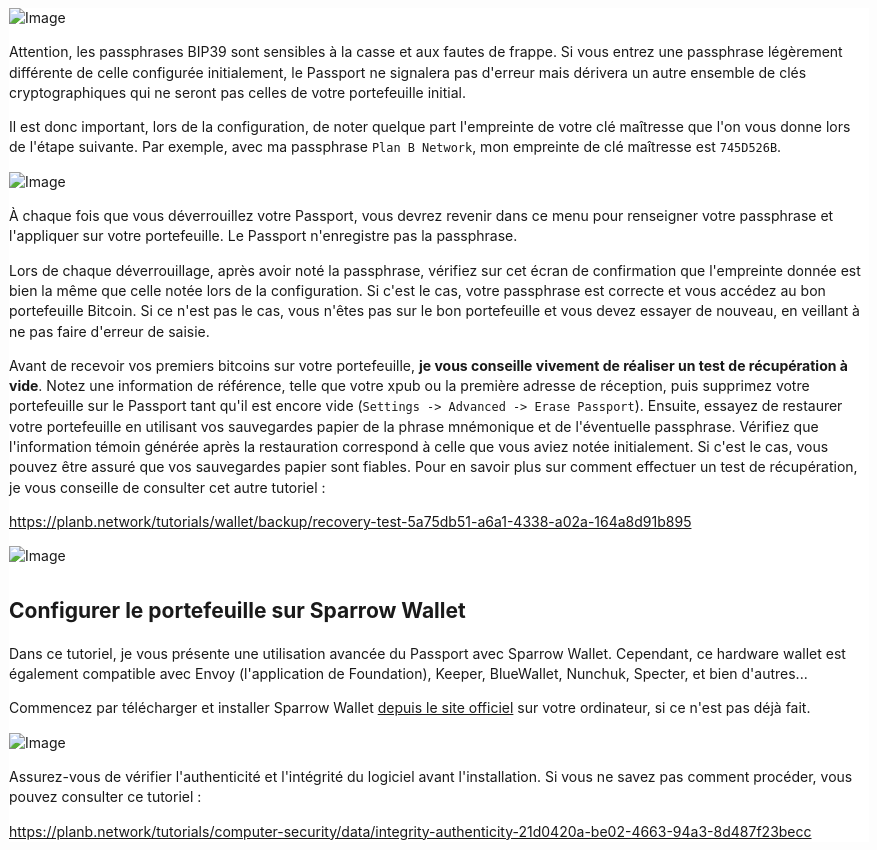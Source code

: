 ![Image](assets/fr/51.webp)

Attention, les passphrases BIP39 sont sensibles à la casse et aux fautes de frappe. Si vous entrez une passphrase légèrement différente de celle configurée initialement, le Passport ne signalera pas d'erreur mais dérivera un autre ensemble de clés cryptographiques qui ne seront pas celles de votre portefeuille initial.

Il est donc important, lors de la configuration, de noter quelque part l'empreinte de votre clé maîtresse que l'on vous donne lors de l'étape suivante. Par exemple, avec ma passphrase `Plan B Network`, mon empreinte de clé maîtresse est `745D526B`.

![Image](assets/fr/52.webp)

À chaque fois que vous déverrouillez votre Passport, vous devrez revenir dans ce menu pour renseigner votre passphrase et l'appliquer sur votre portefeuille. Le Passport n'enregistre pas la passphrase.

Lors de chaque déverrouillage, après avoir noté la passphrase, vérifiez sur cet écran de confirmation que l'empreinte donnée est bien la même que celle notée lors de la configuration. Si c'est le cas, votre passphrase est correcte et vous accédez au bon portefeuille Bitcoin. Si ce n'est pas le cas, vous n'êtes pas sur le bon portefeuille et vous devez essayer de nouveau, en veillant à ne pas faire d'erreur de saisie.

Avant de recevoir vos premiers bitcoins sur votre portefeuille, **je vous conseille vivement de réaliser un test de récupération à vide**. Notez une information de référence, telle que votre xpub ou la première adresse de réception, puis supprimez votre portefeuille sur le Passport tant qu'il est encore vide (`Settings -> Advanced -> Erase Passport`). Ensuite, essayez de restaurer votre portefeuille en utilisant vos sauvegardes papier de la phrase mnémonique et de l'éventuelle passphrase. Vérifiez que l'information témoin générée après la restauration correspond à celle que vous aviez notée initialement. Si c'est le cas, vous pouvez être assuré que vos sauvegardes papier sont fiables. Pour en savoir plus sur comment effectuer un test de récupération, je vous conseille de consulter cet autre tutoriel :

https://planb.network/tutorials/wallet/backup/recovery-test-5a75db51-a6a1-4338-a02a-164a8d91b895

![Image](assets/fr/53.webp)

## Configurer le portefeuille sur Sparrow Wallet

Dans ce tutoriel, je vous présente une utilisation avancée du Passport avec Sparrow Wallet. Cependant, ce hardware wallet est également compatible avec Envoy (l'application de Foundation), Keeper, BlueWallet, Nunchuk, Specter, et bien d'autres...

Commencez par télécharger et installer Sparrow Wallet [depuis le site officiel](https://sparrowwallet.com/) sur votre ordinateur, si ce n'est pas déjà fait.

![Image](assets/fr/54.webp)

Assurez-vous de vérifier l'authenticité et l'intégrité du logiciel avant l'installation. Si vous ne savez pas comment procéder, vous pouvez consulter ce tutoriel :

https://planb.network/tutorials/computer-security/data/integrity-authenticity-21d0420a-be02-4663-94a3-8d487f23becc
